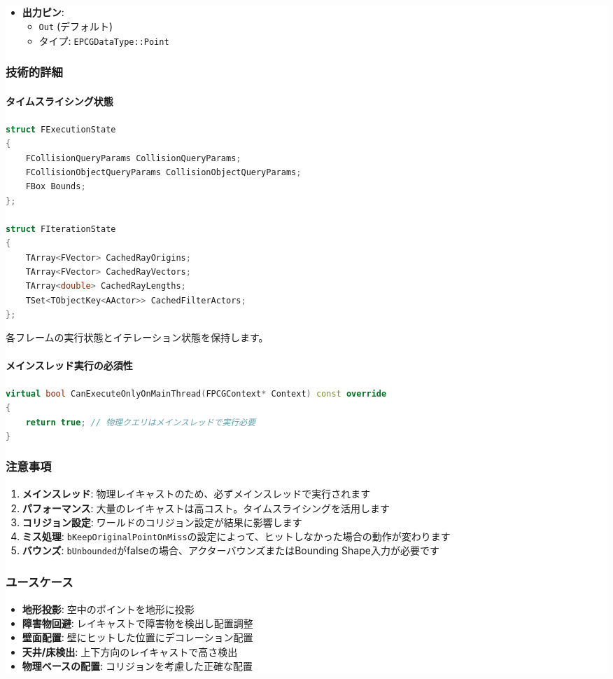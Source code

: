 - **出力ピン**:
  - `Out` (デフォルト)
  - タイプ: `EPCGDataType::Point`

### 技術的詳細

#### タイムスライシング状態

```cpp
struct FExecutionState
{
    FCollisionQueryParams CollisionQueryParams;
    FCollisionObjectQueryParams CollisionObjectQueryParams;
    FBox Bounds;
};

struct FIterationState
{
    TArray<FVector> CachedRayOrigins;
    TArray<FVector> CachedRayVectors;
    TArray<double> CachedRayLengths;
    TSet<TObjectKey<AActor>> CachedFilterActors;
};
```

各フレームの実行状態とイテレーション状態を保持します。

#### メインスレッド実行の必須性

```cpp
virtual bool CanExecuteOnlyOnMainThread(FPCGContext* Context) const override
{
    return true; // 物理クエリはメインスレッドで実行必要
}
```

### 注意事項

1. **メインスレッド**: 物理レイキャストのため、必ずメインスレッドで実行されます
2. **パフォーマンス**: 大量のレイキャストは高コスト。タイムスライシングを活用します
3. **コリジョン設定**: ワールドのコリジョン設定が結果に影響します
4. **ミス処理**: `bKeepOriginalPointOnMiss`の設定によって、ヒットしなかった場合の動作が変わります
5. **バウンズ**: `bUnbounded`がfalseの場合、アクターバウンズまたはBounding Shape入力が必要です

### ユースケース

- **地形投影**: 空中のポイントを地形に投影
- **障害物回避**: レイキャストで障害物を検出し配置調整
- **壁面配置**: 壁にヒットした位置にデコレーション配置
- **天井/床検出**: 上下方向のレイキャストで高さ検出
- **物理ベースの配置**: コリジョンを考慮した正確な配置
